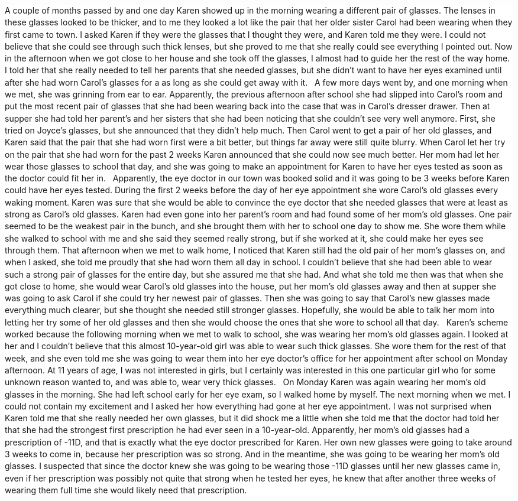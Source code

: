 A couple of months passed by and one day Karen showed up in the morning wearing a different pair of glasses. The lenses in these glasses looked to be thicker, and to me they looked a lot like the pair that her older sister Carol had been wearing when they first came to town. I asked Karen if they were the glasses that I thought they were, and Karen told me they were. I could not believe that she could see through such thick lenses, but she proved to me that she really could see everything I pointed out. Now in the afternoon when we got close to her house and she took off the glasses, I almost had to guide her the rest of the way home. I told her that she really needed to tell her parents that she needed glasses, but she didn’t want to have her eyes examined until after she had worn Carol’s glasses for a as long as she could get away with it.
 
A few more days went by, and one morning when we met, she was grinning from ear to ear. Apparently, the previous afternoon after school she had slipped into Carol’s room and put the most recent pair of glasses that she had been wearing back into the case that was in Carol’s dresser drawer. Then at supper she had told her parent’s and her sisters that she had been noticing that she couldn’t see very well anymore. First, she tried on Joyce’s glasses, but she announced that they didn’t help much. Then Carol went to get a pair of her old glasses, and Karen said that the pair that she had worn first were a bit better, but things far away were still quite blurry. When Carol let her try on the pair that she had worn for the past 2 weeks Karen announced that she could now see much better. Her mom had let her wear those glasses to school that day, and she was going to make an appointment for Karen to have her eyes tested as soon as the doctor could fit her in.
 
Apparently, the eye doctor in our town was booked solid and it was going to be 3 weeks before Karen could have her eyes tested. During the first 2 weeks before the day of her eye appointment she wore Carol’s old glasses every waking moment. Karen was sure that she would be able to convince the eye doctor that she needed glasses that were at least as strong as Carol’s old glasses. Karen had even gone into her parent’s room and had found some of her mom’s old glasses. One pair seemed to be the weakest pair in the bunch, and she brought them with her to school one day to show me. She wore them while she walked to school with me and she said they seemed really strong, but if she worked at it, she could make her eyes see through them. That afternoon when we met to walk home, I noticed that Karen still had the old pair of her mom’s glasses on, and when I asked, she told me proudly that she had worn them all day in school. I couldn’t believe that she had been able to wear such a strong pair of glasses for the entire day, but she assured me that she had. And what she told me then was that when she got close to home, she would wear Carol’s old glasses into the house, put her mom’s old glasses away and then at supper she was going to ask Carol if she could try her newest pair of glasses. Then she was going to say that Carol’s new glasses made everything much clearer, but she thought she needed still stronger glasses. Hopefully, she would be able to talk her mom into letting her try some of her old glasses and then she would choose the ones that she wore to school all that day.
 
Karen’s scheme worked because the following morning when we met to walk to school, she was wearing her mom’s old glasses again. I looked at her and I couldn’t believe that this almost 10-year-old girl was able to wear such thick glasses. She wore them for the rest of that week, and she even told me she was going to wear them into her eye doctor’s office for her appointment after school on Monday afternoon. At 11 years of age, I was not interested in girls, but I certainly was interested in this one particular girl who for some unknown reason wanted to, and was able to, wear very thick glasses.
 
On Monday Karen was again wearing her mom’s old glasses in the morning. She had left school early for her eye exam, so I walked home by myself. The next morning when we met. I could not contain my excitement and I asked her how everything had gone at her eye appointment. I was not surprised when Karen told me that she really needed her own glasses, but it did shock me a little when she told me that the doctor had told her that she had the strongest first prescription he had ever seen in a 10-year-old. Apparently, her mom’s old glasses had a prescription of -11D, and that is exactly what the eye doctor prescribed for Karen. Her own new glasses were going to take around 3 weeks to come in, because her prescription was so strong. And in the meantime, she was going to be wearing her mom’s old glasses. I suspected that since the doctor knew she was going to be wearing those -11D glasses until her new glasses came in, even if her prescription was possibly not quite that strong when he tested her eyes, he knew that after another three weeks of wearing them full time she would likely need that prescription.
 